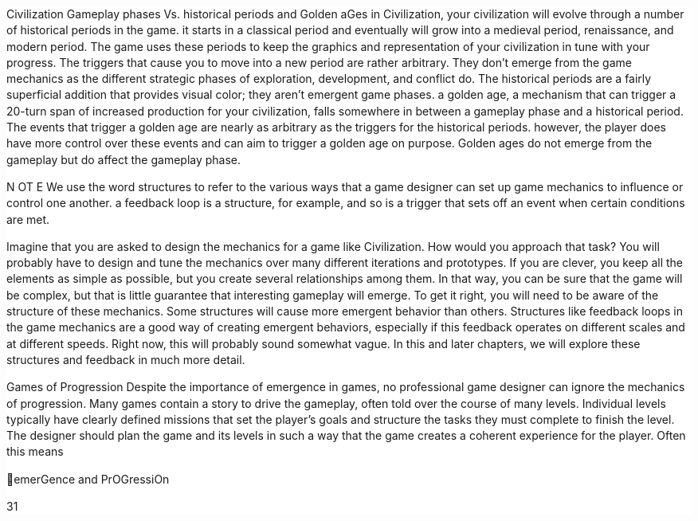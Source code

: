 Civilization Gameplay phases Vs. historical periods
and Golden aGes
in Civilization, your civilization will evolve through a number of historical periods in
the game. it starts in a classical period and eventually will grow into a medieval period,
renaissance, and modern period. The game uses these periods to keep the graphics and
representation of your civilization in tune with your progress. The triggers that cause
you to move into a new period are rather arbitrary. They don’t emerge from the game
mechanics as the different strategic phases of exploration, development, and conflict
do. The historical periods are a fairly superficial addition that provides visual color; they
aren’t emergent game phases.
a golden age, a mechanism that can trigger a 20-turn span of increased production for
your civilization, falls somewhere in between a gameplay phase and a historical period.
The events that trigger a golden age are nearly as arbitrary as the triggers for the historical periods. however, the player does have more control over these events and can aim
to trigger a golden age on purpose. Golden ages do not emerge from the gameplay but
do affect the gameplay phase.

N OT E We use the
word structures to refer
to the various ways that
a game designer can
set up game mechanics
to influence or control
one another. a feedback loop is a structure,
for example, and so is
a trigger that sets off
an event when certain
conditions are met.

Imagine that you are asked to design the mechanics for a game like Civilization.
How would you approach that task? You will probably have to design and tune the
mechanics over many different iterations and prototypes. If you are clever, you keep
all the elements as simple as possible, but you create several relationships among
them. In that way, you can be sure that the game will be complex, but that is little
guarantee that interesting gameplay will emerge. To get it right, you will need to be
aware of the structure of these mechanics. Some structures will cause more emergent
behavior than others. Structures like feedback loops in the game mechanics are a
good way of creating emergent behaviors, especially if this feedback operates on different scales and at different speeds. Right now, this will probably sound somewhat
vague. In this and later chapters, we will explore these structures and feedback in
much more detail.

Games of Progression
Despite the importance of emergence in games, no professional game designer can
ignore the mechanics of progression. Many games contain a story to drive the gameplay, often told over the course of many levels. Individual levels typically have clearly
defined missions that set the player’s goals and structure the tasks they must complete to finish the level. The designer should plan the game and its levels in such
a way that the game creates a coherent experience for the player. Often this means

emerGence and PrOGressiOn

31
